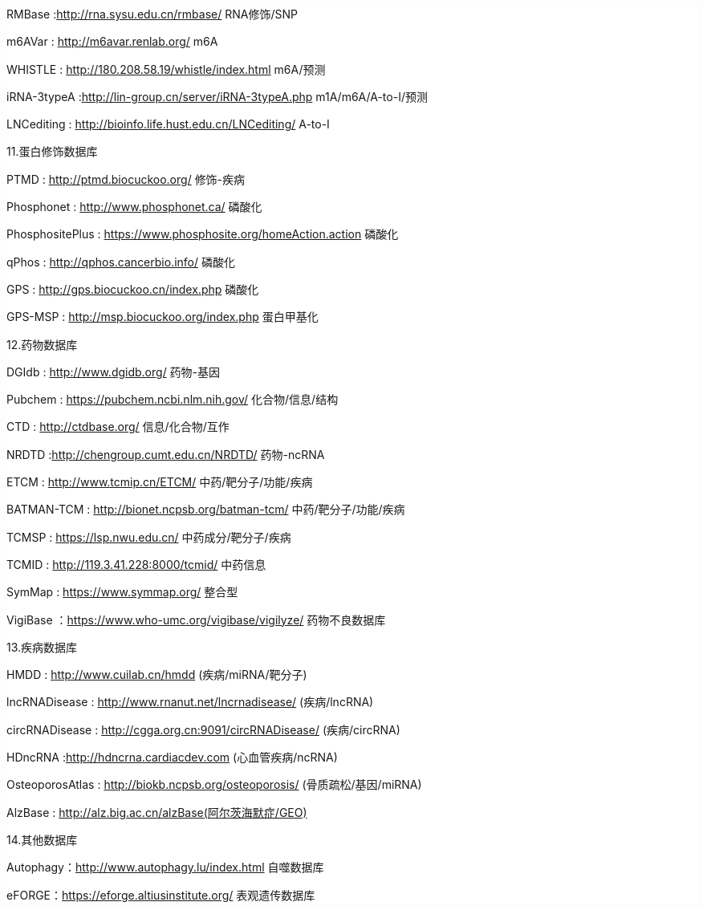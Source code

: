 RMBase :http://rna.sysu.edu.cn/rmbase/ RNA修饰/SNP

m6AVar : http://m6avar.renlab.org/ m6A

WHISTLE : http://180.208.58.19/whistle/index.html m6A/预测

iRNA-3typeA :http://lin-group.cn/server/iRNA-3typeA.php m1A/m6A/A-to-I/预测

LNCediting : http://bioinfo.life.hust.edu.cn/LNCediting/ A-to-I

11.蛋白修饰数据库
  
PTMD : http://ptmd.biocuckoo.org/ 修饰-疾病

Phosphonet : http://www.phosphonet.ca/ 磷酸化

PhosphositePlus : https://www.phosphosite.org/homeAction.action 磷酸化

qPhos : http://qphos.cancerbio.info/ 磷酸化

GPS : http://gps.biocuckoo.cn/index.php 磷酸化

GPS-MSP : http://msp.biocuckoo.org/index.php 蛋白甲基化

12.药物数据库
  
DGIdb : http://www.dgidb.org/ 药物-基因

Pubchem : https://pubchem.ncbi.nlm.nih.gov/ 化合物/信息/结构

CTD : http://ctdbase.org/ 信息/化合物/互作

NRDTD :http://chengroup.cumt.edu.cn/NRDTD/ 药物-ncRNA

ETCM : http://www.tcmip.cn/ETCM/ 中药/靶分子/功能/疾病

BATMAN-TCM : http://bionet.ncpsb.org/batman-tcm/ 中药/靶分子/功能/疾病

TCMSP : https://lsp.nwu.edu.cn/ 中药成分/靶分子/疾病

TCMID : http://119.3.41.228:8000/tcmid/ 中药信息

SymMap : https://www.symmap.org/ 整合型

VigiBase ：https://www.who-umc.org/vigibase/vigilyze/ 药物不良数据库

13.疾病数据库
  
HMDD : http://www.cuilab.cn/hmdd (疾病/miRNA/靶分子)

lncRNADisease : http://www.rnanut.net/lncrnadisease/ (疾病/lncRNA)

circRNADisease : http://cgga.org.cn:9091/circRNADisease/ (疾病/circRNA)

HDncRNA :http://hdncrna.cardiacdev.com (心血管疾病/ncRNA)

OsteoporosAtlas : http://biokb.ncpsb.org/osteoporosis/ (骨质疏松/基因/miRNA)

AlzBase : http://alz.big.ac.cn/alzBase(阿尔茨海默症/GEO)

14.其他数据库
  
Autophagy：http://www.autophagy.lu/index.html 自噬数据库

eFORGE：https://eforge.altiusinstitute.org/ 表观遗传数据库
